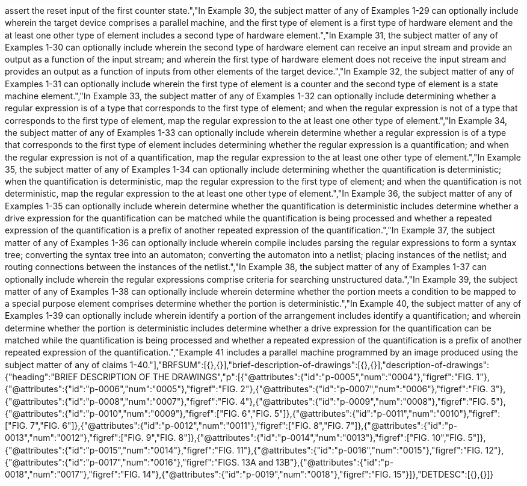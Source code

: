 assert the reset input of the first counter state.","In Example 30, the subject matter of any of Examples 1-29 can optionally include wherein the target device comprises a parallel machine, and the first type of element is a first type of hardware element and the at least one other type of element includes a second type of hardware element.","In Example 31, the subject matter of any of Examples 1-30 can optionally include wherein the second type of hardware element can receive an input stream and provide an output as a function of the input stream; and wherein the first type of hardware element does not receive the input stream and provides an output as a function of inputs from other elements of the target device.","In Example 32, the subject matter of any of Examples 1-31 can optionally include wherein the first type of element is a counter and the second type of element is a state machine element.","In Example 33, the subject matter of any of Examples 1-32 can optionally include determining whether a regular expression is of a type that corresponds to the first type of element; and when the regular expression is not of a type that corresponds to the first type of element, map the regular expression to the at least one other type of element.","In Example 34, the subject matter of any of Examples 1-33 can optionally include wherein determine whether a regular expression is of a type that corresponds to the first type of element includes determining whether the regular expression is a quantification; and when the regular expression is not of a quantification, map the regular expression to the at least one other type of element.","In Example 35, the subject matter of any of Examples 1-34 can optionally include determining whether the quantification is deterministic; when the quantification is deterministic, map the regular expression to the first type of element; and when the quantification is not deterministic, map the regular expression to the at least one other type of element.","In Example 36, the subject matter of any of Examples 1-35 can optionally include wherein determine whether the quantification is deterministic includes determine whether a drive expression for the quantification can be matched while the quantification is being processed and whether a repeated expression of the quantification is a prefix of another repeated expression of the quantification.","In Example 37, the subject matter of any of Examples 1-36 can optionally include wherein compile includes parsing the regular expressions to form a syntax tree; converting the syntax tree into an automaton; converting the automaton into a netlist; placing instances of the netlist; and routing connections between the instances of the netlist.","In Example 38, the subject matter of any of Examples 1-37 can optionally include wherein the regular expressions comprise criteria for searching unstructured data.","In Example 39, the subject matter of any of Examples 1-38 can optionally include wherein determine whether the portion meets a condition to be mapped to a special purpose element comprises determine whether the portion is deterministic.","In Example 40, the subject matter of any of Examples 1-39 can optionally include wherein identify a portion of the arrangement includes identify a quantification; and wherein determine whether the portion is deterministic includes determine whether a drive expression for the quantification can be matched while the quantification is being processed and whether a repeated expression of the quantification is a prefix of another repeated expression of the quantification.","Example 41 includes a parallel machine programmed by an image produced using the subject matter of any of claims 1-40."],"BRFSUM":[{},{}],"brief-description-of-drawings":[{},{}],"description-of-drawings":{"heading":"BRIEF DESCRIPTION OF THE DRAWINGS","p":[{"@attributes":{"id":"p-0005","num":"0004"},"figref":"FIG. 1"},{"@attributes":{"id":"p-0006","num":"0005"},"figref":"FIG. 2"},{"@attributes":{"id":"p-0007","num":"0006"},"figref":"FIG. 3"},{"@attributes":{"id":"p-0008","num":"0007"},"figref":"FIG. 4"},{"@attributes":{"id":"p-0009","num":"0008"},"figref":"FIG. 5"},{"@attributes":{"id":"p-0010","num":"0009"},"figref":["FIG. 6","FIG. 5"]},{"@attributes":{"id":"p-0011","num":"0010"},"figref":["FIG. 7","FIG. 6"]},{"@attributes":{"id":"p-0012","num":"0011"},"figref":["FIG. 8","FIG. 7"]},{"@attributes":{"id":"p-0013","num":"0012"},"figref":["FIG. 9","FIG. 8"]},{"@attributes":{"id":"p-0014","num":"0013"},"figref":["FIG. 10","FIG. 5"]},{"@attributes":{"id":"p-0015","num":"0014"},"figref":"FIG. 11"},{"@attributes":{"id":"p-0016","num":"0015"},"figref":"FIG. 12"},{"@attributes":{"id":"p-0017","num":"0016"},"figref":"FIGS. 13A and 13B"},{"@attributes":{"id":"p-0018","num":"0017"},"figref":"FIG. 14"},{"@attributes":{"id":"p-0019","num":"0018"},"figref":"FIG. 15"}]},"DETDESC":[{},{}]}
